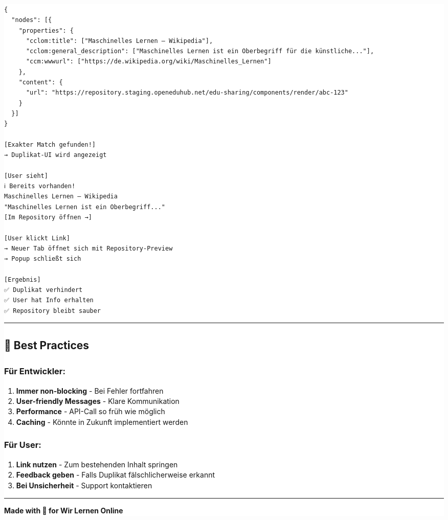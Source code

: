 ```
{
  "nodes": [{
    "properties": {
      "cclom:title": ["Maschinelles Lernen – Wikipedia"],
      "cclom:general_description": ["Maschinelles Lernen ist ein Oberbegriff für die künstliche..."],
      "ccm:wwwurl": ["https://de.wikipedia.org/wiki/Maschinelles_Lernen"]
    },
    "content": {
      "url": "https://repository.staging.openeduhub.net/edu-sharing/components/render/abc-123"
    }
  }]
}

[Exakter Match gefunden!]
→ Duplikat-UI wird angezeigt

[User sieht]
ℹ️ Bereits vorhanden!
Maschinelles Lernen – Wikipedia
"Maschinelles Lernen ist ein Oberbegriff..."
[Im Repository öffnen →]

[User klickt Link]
→ Neuer Tab öffnet sich mit Repository-Preview
→ Popup schließt sich

[Ergebnis]
✅ Duplikat verhindert
✅ User hat Info erhalten
✅ Repository bleibt sauber
```

---

## 🎯 Best Practices

### Für Entwickler:

1. **Immer non-blocking** - Bei Fehler fortfahren
2. **User-friendly Messages** - Klare Kommunikation
3. **Performance** - API-Call so früh wie möglich
4. **Caching** - Könnte in Zukunft implementiert werden

### Für User:

1. **Link nutzen** - Zum bestehenden Inhalt springen
2. **Feedback geben** - Falls Duplikat fälschlicherweise erkannt
3. **Bei Unsicherheit** - Support kontaktieren

---

**Made with 💜 for Wir Lernen Online**
